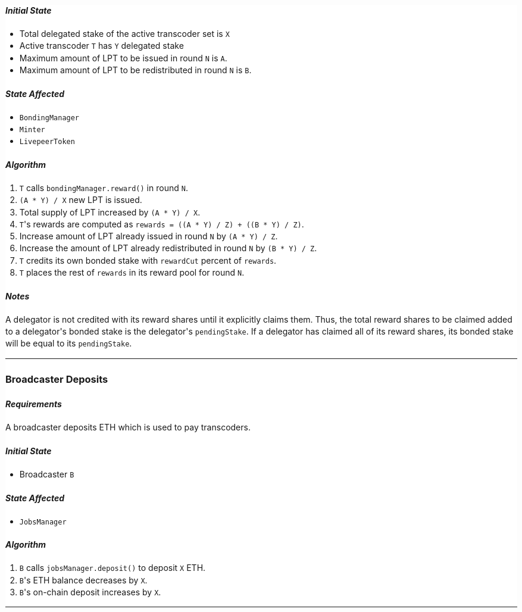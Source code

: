 #### *Initial State*

- Total delegated stake of the active transcoder set is `X`
- Active transcoder `T` has `Y` delegated stake
- Maximum amount of LPT to be issued in round `N` is `A`.
- Maximum amount of LPT to be redistributed in round `N` is `B`.

#### *State Affected*

- `BondingManager`
- `Minter`
- `LivepeerToken`

#### *Algorithm*

1. `T` calls `bondingManager.reward()` in round `N`.
2. `(A * Y) / X` new LPT is issued.
3. Total supply of LPT increased by `(A * Y) / X`.
3. `T`'s rewards are computed as `rewards = ((A * Y) / Z) + ((B * Y) / Z)`.
4. Increase amount of LPT already issued in round `N` by `(A * Y) / Z`.
5. Increase the amount of LPT already redistributed in round `N` by `(B * Y) / Z`.
5. `T` credits its own bonded stake with `rewardCut` percent of `rewards`.
6. `T` places the rest of `rewards` in its reward pool for round `N`.

#### *Notes*

A delegator is not credited with its reward shares until it explicitly claims them. Thus, the total reward shares to be claimed added to a delegator's bonded stake is the
delegator's `pendingStake`. If a delegator has claimed all of its reward shares, its bonded stake will be equal to its `pendingStake`.

---

### Broadcaster Deposits

#### *Requirements*

A broadcaster deposits ETH which is used to pay transcoders.

#### *Initial State*

- Broadcaster `B`

#### *State Affected*

- `JobsManager`

#### *Algorithm*

1. `B` calls `jobsManager.deposit()` to deposit `X` ETH.
2. `B`'s ETH balance decreases by `X`.
3. `B`'s on-chain deposit increases by `X`.

---

